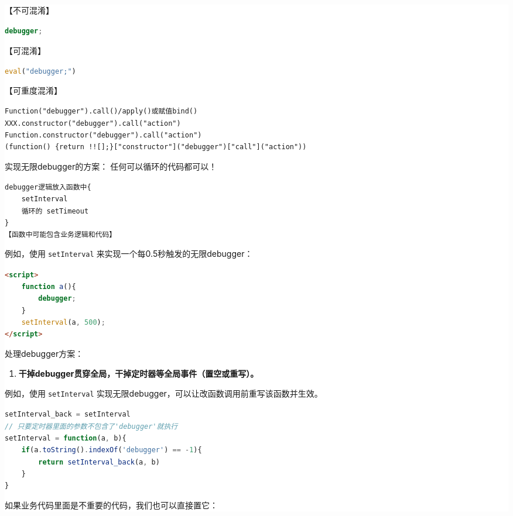 【不可混淆】

```javascript
debugger; 
```

【可混淆】

```javascript
eval("debugger;")
```

【可重度混淆】

```
Function("debugger").call()/apply()或赋值bind()
XXX.constructor("debugger").call("action")
Function.constructor("debugger").call("action")
(function() {return !![];}["constructor"]("debugger")["call"]("action"))
```

实现无限debugger的方案： 任何可以循环的代码都可以！

```
debugger逻辑放入函数中{
    setInterval
    循环的 setTimeout
}
【函数中可能包含业务逻辑和代码】
```

例如，使用 `setInterval` 来实现一个每0.5秒触发的无限debugger：

```html
<script>
    function a(){
        debugger;
    }
    setInterval(a, 500);
</script>
```

处理debugger方案：

1. **干掉debugger贯穿全局，干掉定时器等全局事件（置空或重写）。**

例如，使用 `setInterval` 实现无限debugger，可以让改函数调用前重写该函数并生效。

```javascript
setInterval_back = setInterval
// 只要定时器里面的参数不包含了'debugger'就执行
setInterval = function(a, b){
    if(a.toString().indexOf('debugger') == -1){
        return setInterval_back(a, b)
    }
}
```

如果业务代码里面是不重要的代码，我们也可以直接置它：
